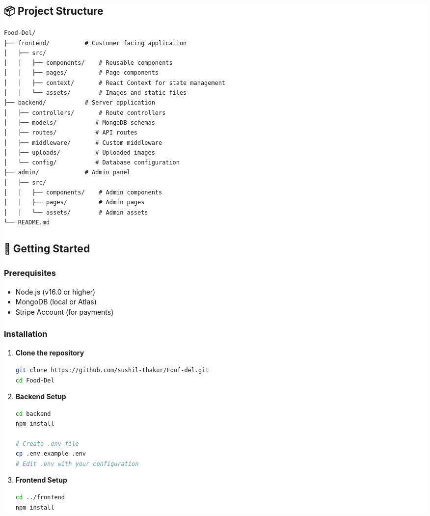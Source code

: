 ## 📦 Project Structure

```
Food-Del/
├── frontend/          # Customer facing application
│   ├── src/
│   │   ├── components/    # Reusable components
│   │   ├── pages/         # Page components
│   │   ├── context/       # React Context for state management
│   │   └── assets/        # Images and static files
├── backend/           # Server application
│   ├── controllers/       # Route controllers
│   ├── models/           # MongoDB schemas
│   ├── routes/           # API routes
│   ├── middleware/       # Custom middleware
│   ├── uploads/          # Uploaded images
│   └── config/           # Database configuration
├── admin/             # Admin panel
│   ├── src/
│   │   ├── components/    # Admin components
│   │   ├── pages/         # Admin pages
│   │   └── assets/        # Admin assets
└── README.md
```

## 🚀 Getting Started

### Prerequisites
- Node.js (v16.0 or higher)
- MongoDB (local or Atlas)
- Stripe Account (for payments)

### Installation

1. **Clone the repository**
   ```bash
   git clone https://github.com/sushil-thakur/Foof-del.git
   cd Food-Del
   ```

2. **Backend Setup**
   ```bash
   cd backend
   npm install
   
   # Create .env file
   cp .env.example .env
   # Edit .env with your configuration
   ```

3. **Frontend Setup**
   ```bash
   cd ../frontend
   npm install
   ```
